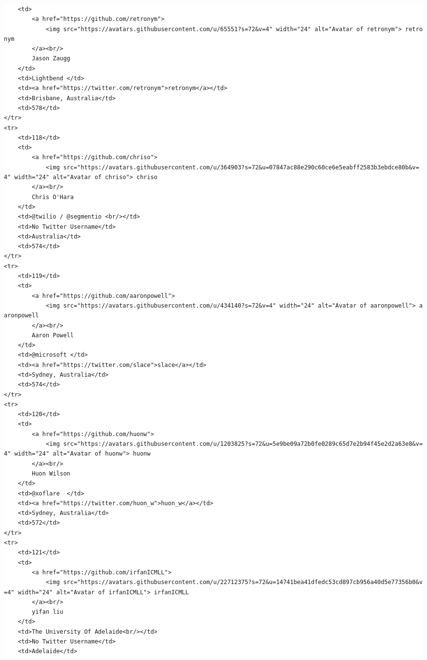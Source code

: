 		<td>
			<a href="https://github.com/retronym">
				<img src="https://avatars.githubusercontent.com/u/65551?s=72&v=4" width="24" alt="Avatar of retronym"> retronym
			</a><br/>
			Jason Zaugg
		</td>
		<td>Lightbend </td>
		<td><a href="https://twitter.com/retronym">retronym</a></td>
		<td>Brisbane, Australia</td>
		<td>578</td>
	</tr>
	<tr>
		<td>118</td>
		<td>
			<a href="https://github.com/chriso">
				<img src="https://avatars.githubusercontent.com/u/364903?s=72&u=07847ac88e290c60ce6e5eabff2583b3ebdce80b&v=4" width="24" alt="Avatar of chriso"> chriso
			</a><br/>
			Chris O'Hara
		</td>
		<td>@twilio / @segmentio <br/></td>
		<td>No Twitter Username</td>
		<td>Australia</td>
		<td>574</td>
	</tr>
	<tr>
		<td>119</td>
		<td>
			<a href="https://github.com/aaronpowell">
				<img src="https://avatars.githubusercontent.com/u/434140?s=72&v=4" width="24" alt="Avatar of aaronpowell"> aaronpowell
			</a><br/>
			Aaron Powell
		</td>
		<td>@microsoft </td>
		<td><a href="https://twitter.com/slace">slace</a></td>
		<td>Sydney, Australia</td>
		<td>574</td>
	</tr>
	<tr>
		<td>120</td>
		<td>
			<a href="https://github.com/huonw">
				<img src="https://avatars.githubusercontent.com/u/1203825?s=72&u=5e9be09a72b0fe0289c65d7e2b94f45e2d2a63e8&v=4" width="24" alt="Avatar of huonw"> huonw
			</a><br/>
			Huon Wilson
		</td>
		<td>@xoflare  </td>
		<td><a href="https://twitter.com/huon_w">huon_w</a></td>
		<td>Sydney, Australia</td>
		<td>572</td>
	</tr>
	<tr>
		<td>121</td>
		<td>
			<a href="https://github.com/irfanICMLL">
				<img src="https://avatars.githubusercontent.com/u/22712375?s=72&u=14741bea41dfedc53cd897cb956a40d5e77356b0&v=4" width="24" alt="Avatar of irfanICMLL"> irfanICMLL
			</a><br/>
			yifan liu
		</td>
		<td>The University Of Adelaide<br/></td>
		<td>No Twitter Username</td>
		<td>Adelaide</td>